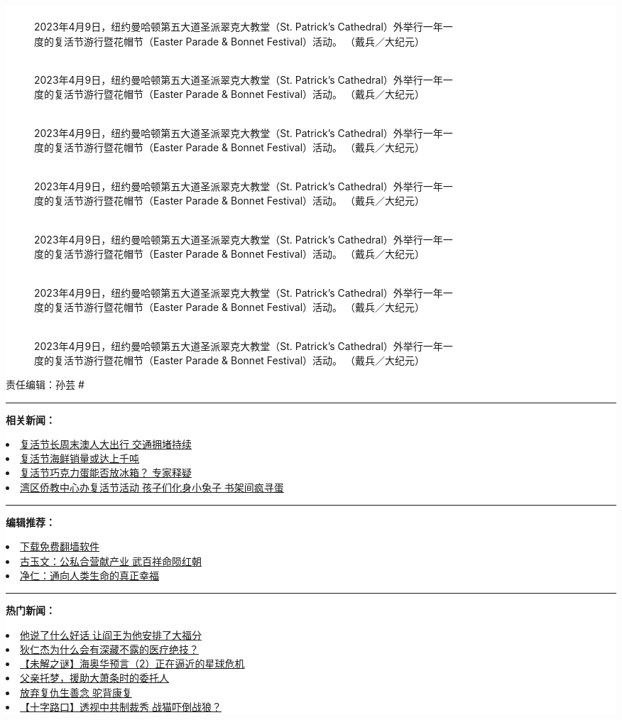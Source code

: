 <figure id="attachment_13969222" aria-describedby="caption-attachment-13969222" style="width: 600px" class="wp-caption aligncenter"><a target="_blank" href="https://i.epochtimes.com/assets/uploads/2023/04/id13969222-2304092026412483.jpg"><img class="size-large wp-image-13969222" title="" src="https://i.epochtimes.com/assets/uploads/2023/04/id13969222-2304092026412483-600x400.jpg" alt="" width="600" b="400" /></a><figcaption id="caption-attachment-13969222" class="wp-caption-text">2023年4月9日，纽约曼哈顿第五大道圣派翠克大教堂（St. Patrick’s Cathedral）外举行一年一度的复活节游行暨花帽节（Easter Parade &amp; Bonnet Festival）活动。 （戴兵／大纪元）</figcaption></figure>
<figure id="attachment_13969224" aria-describedby="caption-attachment-13969224" style="width: 600px" class="wp-caption aligncenter"><a target="_blank" href="https://i.epochtimes.com/assets/uploads/2023/04/id13969224-2304092026352483.jpg"><img class="size-large wp-image-13969224" title="" src="https://i.epochtimes.com/assets/uploads/2023/04/id13969224-2304092026352483-600x400.jpg" alt="" width="600" b="400" /></a><figcaption id="caption-attachment-13969224" class="wp-caption-text">2023年4月9日，纽约曼哈顿第五大道圣派翠克大教堂（St. Patrick’s Cathedral）外举行一年一度的复活节游行暨花帽节（Easter Parade &amp; Bonnet Festival）活动。 （戴兵／大纪元）</figcaption></figure>
<figure id="attachment_13969225" aria-describedby="caption-attachment-13969225" style="width: 600px" class="wp-caption aligncenter"><a target="_blank" href="https://i.epochtimes.com/assets/uploads/2023/04/id13969225-2304092026322483.jpg"><img class="size-large wp-image-13969225" title="" src="https://i.epochtimes.com/assets/uploads/2023/04/id13969225-2304092026322483-600x400.jpg" alt="" width="600" b="400" /></a><figcaption id="caption-attachment-13969225" class="wp-caption-text">2023年4月9日，纽约曼哈顿第五大道圣派翠克大教堂（St. Patrick’s Cathedral）外举行一年一度的复活节游行暨花帽节（Easter Parade &amp; Bonnet Festival）活动。 （戴兵／大纪元）</figcaption></figure>
<figure id="attachment_13969226" aria-describedby="caption-attachment-13969226" style="width: 600px" class="wp-caption aligncenter"><a target="_blank" href="https://i.epochtimes.com/assets/uploads/2023/04/id13969226-2304092026302483.jpg"><img class="size-large wp-image-13969226" title="" src="https://i.epochtimes.com/assets/uploads/2023/04/id13969226-2304092026302483-600x400.jpg" alt="" width="600" b="400" /></a><figcaption id="caption-attachment-13969226" class="wp-caption-text">2023年4月9日，纽约曼哈顿第五大道圣派翠克大教堂（St. Patrick’s Cathedral）外举行一年一度的复活节游行暨花帽节（Easter Parade &amp; Bonnet Festival）活动。 （戴兵／大纪元）</figcaption></figure>
<figure id="attachment_13969227" aria-describedby="caption-attachment-13969227" style="width: 600px" class="wp-caption aligncenter"><a target="_blank" href="https://i.epochtimes.com/assets/uploads/2023/04/id13969227-2304092026272483.jpg"><img class="size-large wp-image-13969227" title="" src="https://i.epochtimes.com/assets/uploads/2023/04/id13969227-2304092026272483-600x400.jpg" alt="" width="600" b="400" /></a><figcaption id="caption-attachment-13969227" class="wp-caption-text">2023年4月9日，纽约曼哈顿第五大道圣派翠克大教堂（St. Patrick’s Cathedral）外举行一年一度的复活节游行暨花帽节（Easter Parade &amp; Bonnet Festival）活动。 （戴兵／大纪元）</figcaption></figure>
<figure id="attachment_13969228" aria-describedby="caption-attachment-13969228" style="width: 600px" class="wp-caption aligncenter"><a target="_blank" href="https://i.epochtimes.com/assets/uploads/2023/04/id13969228-2304092026242483.jpg"><img class="size-large wp-image-13969228" title="" src="https://i.epochtimes.com/assets/uploads/2023/04/id13969228-2304092026242483-600x400.jpg" alt="" width="600" b="400" /></a><figcaption id="caption-attachment-13969228" class="wp-caption-text">2023年4月9日，纽约曼哈顿第五大道圣派翠克大教堂（St. Patrick’s Cathedral）外举行一年一度的复活节游行暨花帽节（Easter Parade &amp; Bonnet Festival）活动。 （戴兵／大纪元）</figcaption></figure>
<figure id="attachment_13969229" aria-describedby="caption-attachment-13969229" style="width: 600px" class="wp-caption aligncenter"><a target="_blank" href="https://i.epochtimes.com/assets/uploads/2023/04/id13969229-2304092026212483.jpg"><img class="size-large wp-image-13969229" title="" src="https://i.epochtimes.com/assets/uploads/2023/04/id13969229-2304092026212483-600x400.jpg" alt="" width="600" b="400" /></a><figcaption id="caption-attachment-13969229" class="wp-caption-text">2023年4月9日，纽约曼哈顿第五大道圣派翠克大教堂（St. Patrick’s Cathedral）外举行一年一度的复活节游行暨花帽节（Easter Parade &amp; Bonnet Festival）活动。 （戴兵／大纪元）</figcaption></figure>
<p>责任编辑：孙芸 #</p>
	
<hr>


<strong>相关新闻：</strong>
<li><a href="https://github.com/19920513/djy/blob/master/gb/23/4/7/n13967011.md#1">复活节长周末澳人大出行 交通拥堵持续</a></li>
<li><a href="https://github.com/19920513/djy/blob/master/gb/23/4/7/n13967108.md#1">复活节海鲜销量或达上千吨</a></li>
<li><a href="https://github.com/19920513/djy/blob/master/gb/23/4/8/n13968017.md#1">复活节巧克力蛋能否放冰箱？ 专家释疑</a></li>
<li><a href="https://github.com/19920513/djy/blob/master/gb/23/4/8/n13968169.md#1">湾区侨教中心办复活节活动 孩子们化身小兔子 书架间疯寻蛋</a></li>
<hr>


<strong>编辑推荐：</strong>
<li><a href="https://github.com/19920513/www/blob/master/README.md?dfh#1" target="_blank">下载免费翻墙软件</a></li><li><a href="https://github.com/tsiac2612/djy/blob/master/gb/18/9/26/n10743859.md#1" target="_blank">古玉文：公私合营献产业 武百祥命陨红朝</a></li><li><a href="https://github.com/tsiac2612/djy/blob/master/gb/13/9/27/n3973738.md#1" target="_blank">净仁：通向人类生命的真正幸福</a></li>
<hr>

<strong>热门新闻：</strong>
<li><a href="https://github.com/19920513/djy/blob/master/gb/23/3/26/n13959038.md#1">他说了什么好话 让阎王为他安排了大福分</a></li>
<li><a href="https://github.com/19920513/djy/blob/master/gb/23/4/2/n13963576.md#1">狄仁杰为什么会有深藏不露的医疗绝技？</a></li>
<li><a href="https://github.com/19920513/djy/blob/master/gb/23/4/5/n13965413.md#1">【未解之谜】海奥华预言（2）正在逼近的星球危机</a></li>
<li><a href="https://github.com/19920513/djy/blob/master/gb/23/4/1/n13963125.md#1">父亲托梦，援助大萧条时的委托人</a></li>
<li><a href="https://github.com/19920513/djy/blob/master/gb/23/4/2/n13963559.md#1">放弃复仇生善念  驼背康复</a></li>
<li><a href="https://github.com/19920513/djy/blob/master/gb/23/4/8/n13968217.md#1">【十字路口】透视中共制裁秀 战猫吓倒战狼？</a></li>